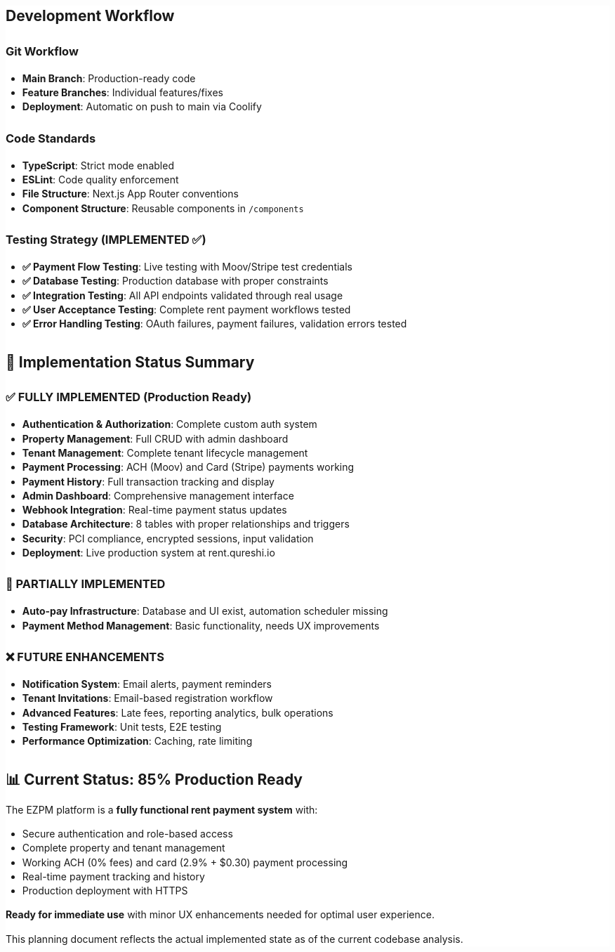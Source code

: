 ## Development Workflow

### Git Workflow
- **Main Branch**: Production-ready code
- **Feature Branches**: Individual features/fixes
- **Deployment**: Automatic on push to main via Coolify

### Code Standards
- **TypeScript**: Strict mode enabled
- **ESLint**: Code quality enforcement
- **File Structure**: Next.js App Router conventions
- **Component Structure**: Reusable components in `/components`

### Testing Strategy (IMPLEMENTED ✅)
- **✅ Payment Flow Testing**: Live testing with Moov/Stripe test credentials
- **✅ Database Testing**: Production database with proper constraints
- **✅ Integration Testing**: All API endpoints validated through real usage
- **✅ User Acceptance Testing**: Complete rent payment workflows tested
- **✅ Error Handling Testing**: OAuth failures, payment failures, validation errors tested

## 🎯 Implementation Status Summary

### ✅ FULLY IMPLEMENTED (Production Ready)
- **Authentication & Authorization**: Complete custom auth system
- **Property Management**: Full CRUD with admin dashboard
- **Tenant Management**: Complete tenant lifecycle management
- **Payment Processing**: ACH (Moov) and Card (Stripe) payments working
- **Payment History**: Full transaction tracking and display
- **Admin Dashboard**: Comprehensive management interface
- **Webhook Integration**: Real-time payment status updates
- **Database Architecture**: 8 tables with proper relationships and triggers
- **Security**: PCI compliance, encrypted sessions, input validation
- **Deployment**: Live production system at rent.qureshi.io

### 🔄 PARTIALLY IMPLEMENTED
- **Auto-pay Infrastructure**: Database and UI exist, automation scheduler missing
- **Payment Method Management**: Basic functionality, needs UX improvements

### ❌ FUTURE ENHANCEMENTS
- **Notification System**: Email alerts, payment reminders
- **Tenant Invitations**: Email-based registration workflow
- **Advanced Features**: Late fees, reporting analytics, bulk operations
- **Testing Framework**: Unit tests, E2E testing
- **Performance Optimization**: Caching, rate limiting

## 📊 Current Status: 85% Production Ready

The EZPM platform is a **fully functional rent payment system** with:
- Secure authentication and role-based access
- Complete property and tenant management
- Working ACH (0% fees) and card (2.9% + $0.30) payment processing
- Real-time payment tracking and history
- Production deployment with HTTPS

**Ready for immediate use** with minor UX enhancements needed for optimal user experience.

This planning document reflects the actual implemented state as of the current codebase analysis.
